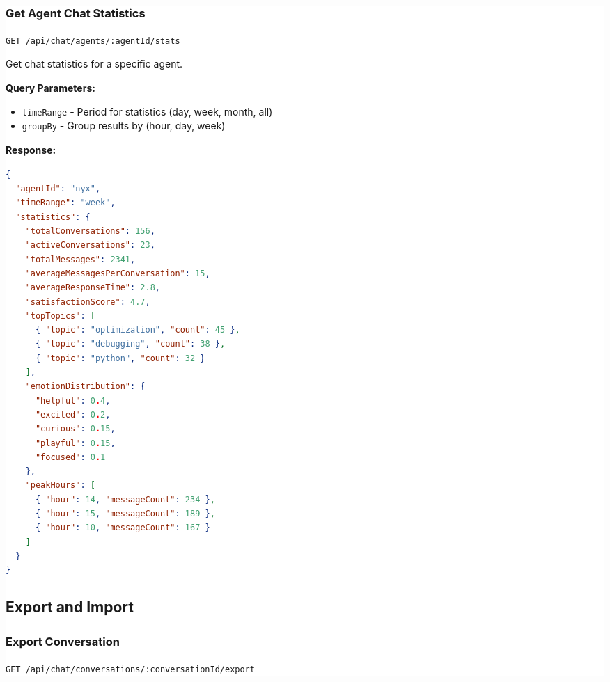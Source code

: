 ### Get Agent Chat Statistics

```http
GET /api/chat/agents/:agentId/stats
```

Get chat statistics for a specific agent.

**Query Parameters:**
- `timeRange` - Period for statistics (day, week, month, all)
- `groupBy` - Group results by (hour, day, week)

**Response:**
```json
{
  "agentId": "nyx",
  "timeRange": "week",
  "statistics": {
    "totalConversations": 156,
    "activeConversations": 23,
    "totalMessages": 2341,
    "averageMessagesPerConversation": 15,
    "averageResponseTime": 2.8,
    "satisfactionScore": 4.7,
    "topTopics": [
      { "topic": "optimization", "count": 45 },
      { "topic": "debugging", "count": 38 },
      { "topic": "python", "count": 32 }
    ],
    "emotionDistribution": {
      "helpful": 0.4,
      "excited": 0.2,
      "curious": 0.15,
      "playful": 0.15,
      "focused": 0.1
    },
    "peakHours": [
      { "hour": 14, "messageCount": 234 },
      { "hour": 15, "messageCount": 189 },
      { "hour": 10, "messageCount": 167 }
    ]
  }
}
```

## Export and Import

### Export Conversation

```http
GET /api/chat/conversations/:conversationId/export
```
